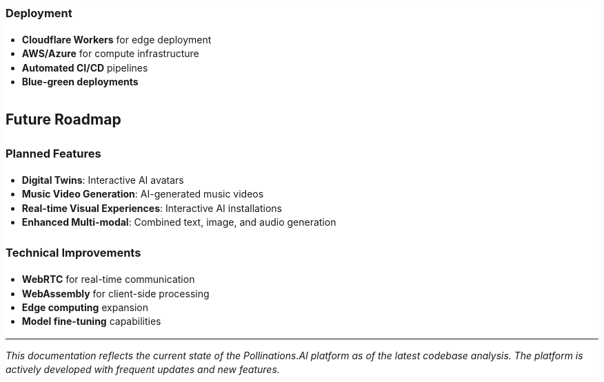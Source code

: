 ### Deployment
- **Cloudflare Workers** for edge deployment
- **AWS/Azure** for compute infrastructure
- **Automated CI/CD** pipelines
- **Blue-green deployments**

## Future Roadmap

### Planned Features
- **Digital Twins**: Interactive AI avatars
- **Music Video Generation**: AI-generated music videos
- **Real-time Visual Experiences**: Interactive AI installations
- **Enhanced Multi-modal**: Combined text, image, and audio generation

### Technical Improvements
- **WebRTC** for real-time communication
- **WebAssembly** for client-side processing
- **Edge computing** expansion
- **Model fine-tuning** capabilities

---

*This documentation reflects the current state of the Pollinations.AI platform as of the latest codebase analysis. The platform is actively developed with frequent updates and new features.*